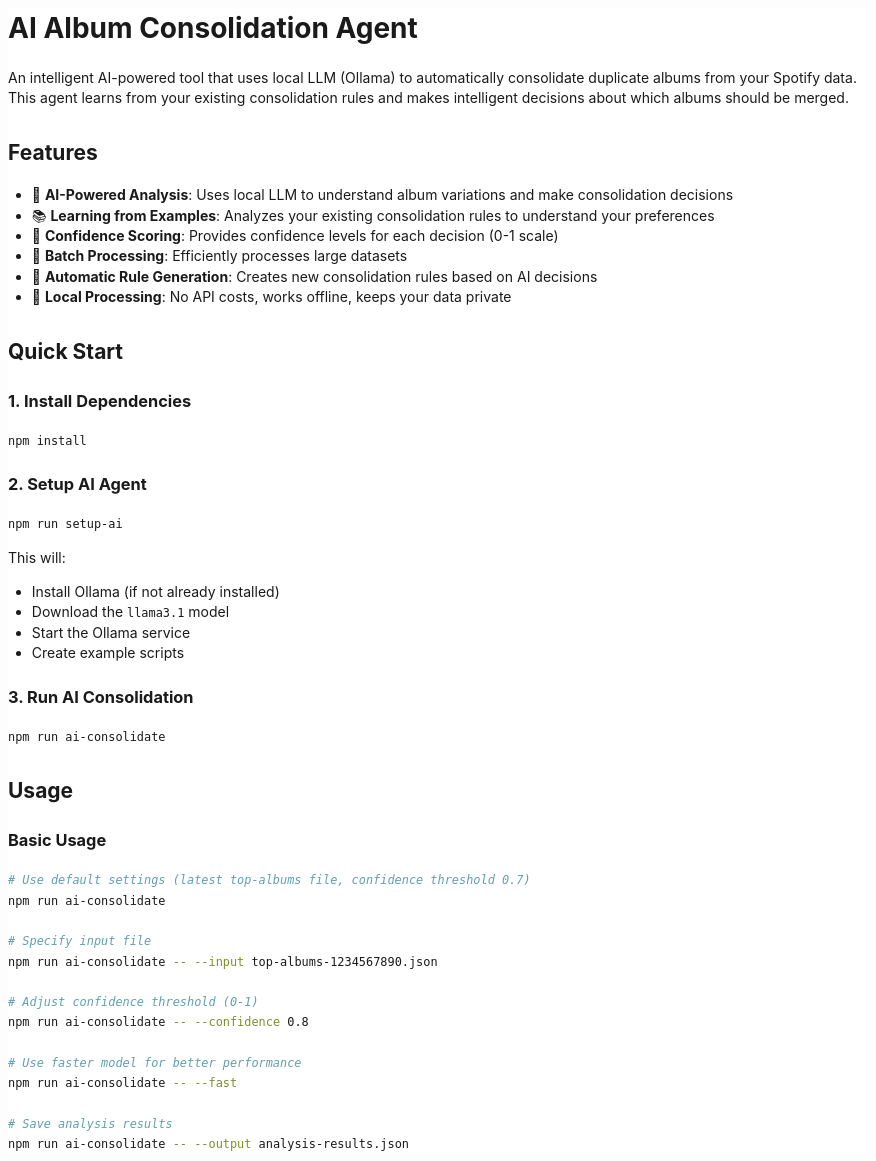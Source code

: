 # AI Album Consolidation Agent

An intelligent AI-powered tool that uses local LLM (Ollama) to automatically consolidate duplicate albums from your Spotify data. This agent learns from your existing consolidation rules and makes intelligent decisions about which albums should be merged.

## Features

- 🤖 **AI-Powered Analysis**: Uses local LLM to understand album variations and make consolidation decisions
- 📚 **Learning from Examples**: Analyzes your existing consolidation rules to understand your preferences
- 🎯 **Confidence Scoring**: Provides confidence levels for each decision (0-1 scale)
- 🔄 **Batch Processing**: Efficiently processes large datasets
- 💾 **Automatic Rule Generation**: Creates new consolidation rules based on AI decisions
- 🚀 **Local Processing**: No API costs, works offline, keeps your data private

## Quick Start

### 1. Install Dependencies

```bash
npm install
```

### 2. Setup AI Agent

```bash
npm run setup-ai
```

This will:
- Install Ollama (if not already installed)
- Download the `llama3.1` model
- Start the Ollama service
- Create example scripts

### 3. Run AI Consolidation

```bash
npm run ai-consolidate
```

## Usage

### Basic Usage

```bash
# Use default settings (latest top-albums file, confidence threshold 0.7)
npm run ai-consolidate

# Specify input file
npm run ai-consolidate -- --input top-albums-1234567890.json

# Adjust confidence threshold (0-1)
npm run ai-consolidate -- --confidence 0.8

# Use faster model for better performance
npm run ai-consolidate -- --fast

# Save analysis results
npm run ai-consolidate -- --output analysis-results.json
```
